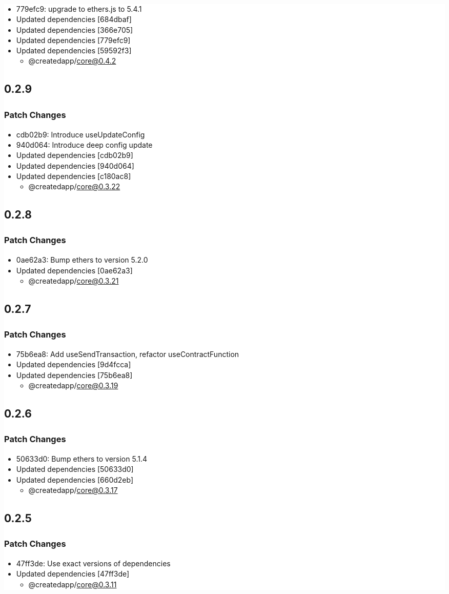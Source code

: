 - 779efc9: upgrade to ethers.js to 5.4.1
- Updated dependencies [684dbaf]
- Updated dependencies [366e705]
- Updated dependencies [779efc9]
- Updated dependencies [59592f3]
  - @createdapp/core@0.4.2

## 0.2.9

### Patch Changes

- cdb02b9: Introduce useUpdateConfig
- 940d064: Introduce deep config update
- Updated dependencies [cdb02b9]
- Updated dependencies [940d064]
- Updated dependencies [c180ac8]
  - @createdapp/core@0.3.22

## 0.2.8

### Patch Changes

- 0ae62a3: Bump ethers to version 5.2.0
- Updated dependencies [0ae62a3]
  - @createdapp/core@0.3.21

## 0.2.7

### Patch Changes

- 75b6ea8: Add useSendTransaction, refactor useContractFunction
- Updated dependencies [9d4fcca]
- Updated dependencies [75b6ea8]
  - @createdapp/core@0.3.19

## 0.2.6

### Patch Changes

- 50633d0: Bump ethers to version 5.1.4
- Updated dependencies [50633d0]
- Updated dependencies [660d2eb]
  - @createdapp/core@0.3.17

## 0.2.5

### Patch Changes

- 47ff3de: Use exact versions of dependencies
- Updated dependencies [47ff3de]
  - @createdapp/core@0.3.11
